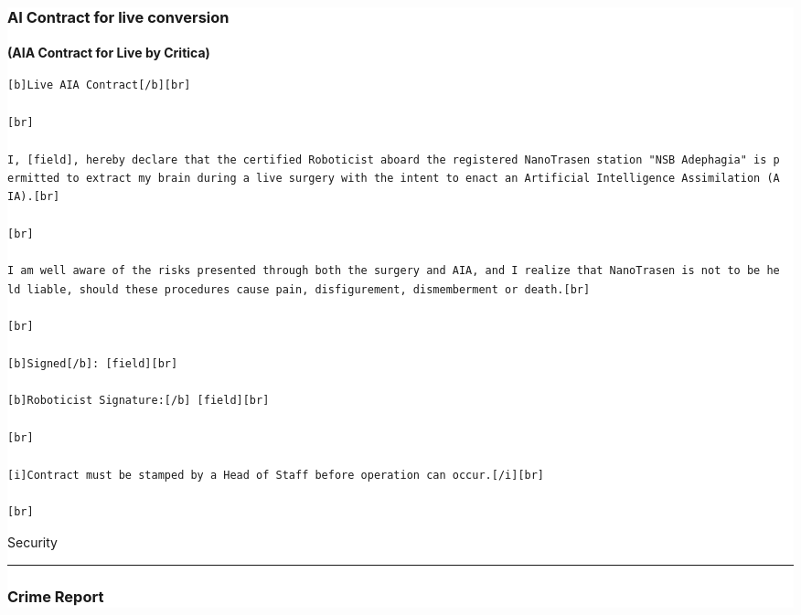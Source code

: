 

</div>

</div>



### AI Contract for live conversion



<div class="toccolours mw-collapsible mw-collapsed" style="width:99%">



**(AIA Contract for Live by Critica)**



<div class="mw-collapsible-content">



    [b]Live AIA Contract[/b][br]

    [br]

    I, [field], hereby declare that the certified Roboticist aboard the registered NanoTrasen station "NSB Adephagia" is permitted to extract my brain during a live surgery with the intent to enact an Artificial Intelligence Assimilation (AIA).[br]

    [br]

    I am well aware of the risks presented through both the surgery and AIA, and I realize that NanoTrasen is not to be held liable, should these procedures cause pain, disfigurement, dismemberment or death.[br]

    [br]

    [b]Signed[/b]: [field][br]

    [b]Roboticist Signature:[/b] [field][br]

    [br]

    [i]Contract must be stamped by a Head of Staff before operation can occur.[/i][br]

    [br]



</div>

</div>



Security

--------



### Crime Report


